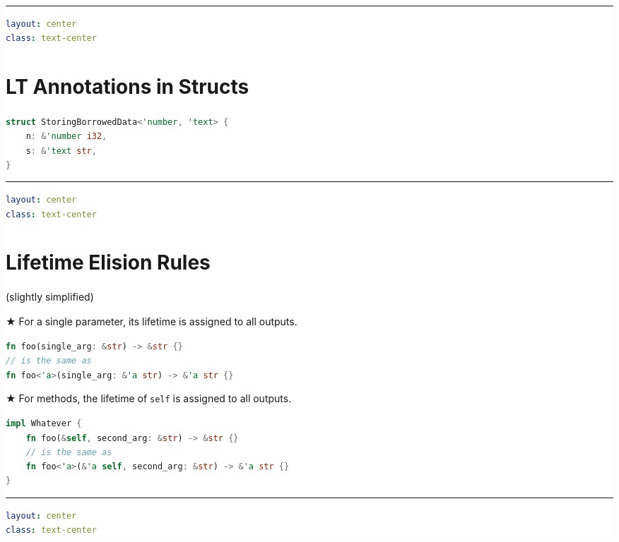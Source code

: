 <Nr />

---

```yaml
layout: center
class: text-center
```

# LT Annotations in Structs

```rust
struct StoringBorrowedData<'number, 'text> {
    n: &'number i32,
    s: &'text str,
}
```

<Nr />

---

```yaml
layout: center
class: text-center
```

# Lifetime Elision Rules

(slightly simplified)

★ For a single parameter, its lifetime is assigned to all outputs.

```rust
fn foo(single_arg: &str) -> &str {}
// is the same as
fn foo<'a>(single_arg: &'a str) -> &'a str {}
```

★ For methods, the lifetime of `self` is assigned to all outputs.

```rust
impl Whatever {
    fn foo(&self, second_arg: &str) -> &str {}
    // is the same as
    fn foo<'a>(&'a self, second_arg: &str) -> &'a str {}
}
```

<Nr />

---

```yaml
layout: center
class: text-center
```
